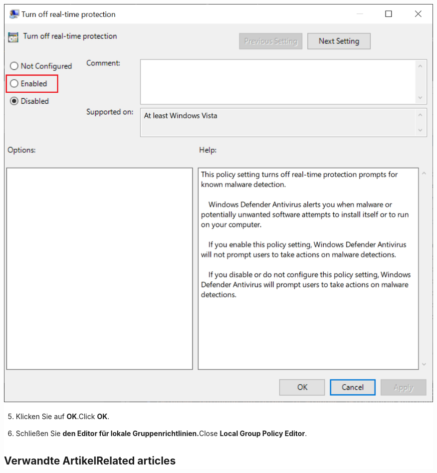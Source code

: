    ![Deaktivieren des Echtzeitschutzes aktiviert](images/gpedit-turn-off-real-time-protection-enabled.png)
   
5. <span data-ttu-id="f8f4b-224">Klicken Sie auf **OK**.</span><span class="sxs-lookup"><span data-stu-id="f8f4b-224">Click **OK**.</span></span>

6. <span data-ttu-id="f8f4b-225">Schließen Sie **den Editor für lokale Gruppenrichtlinien.**</span><span class="sxs-lookup"><span data-stu-id="f8f4b-225">Close **Local Group Policy Editor**.</span></span>

## <a name="related-articles"></a><span data-ttu-id="f8f4b-226">Verwandte Artikel</span><span class="sxs-lookup"><span data-stu-id="f8f4b-226">Related articles</span></span>
